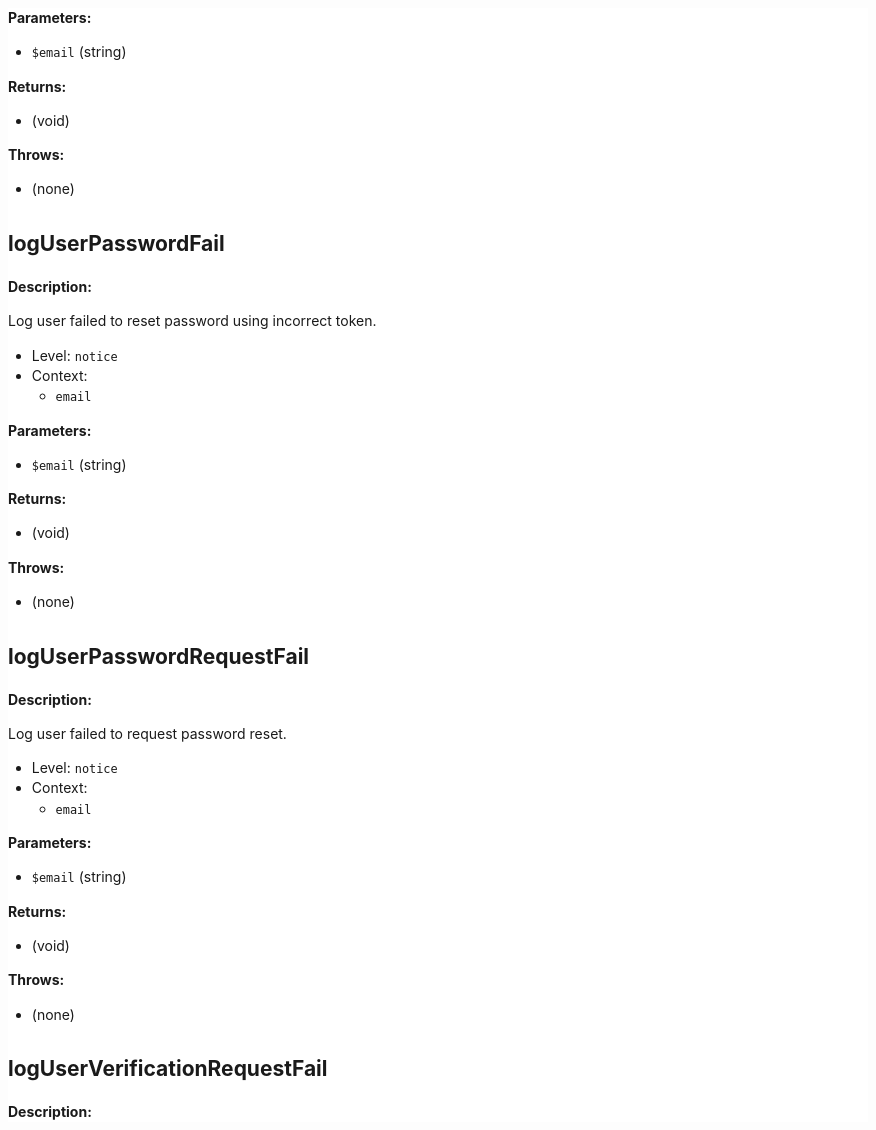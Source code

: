 **Parameters:**

- `$email` (string)

**Returns:**

- (void)

**Throws:**

- (none)

## logUserPasswordFail

**Description:**

Log user failed to reset password using incorrect token.

- Level: `notice`
- Context:
  - `email`

**Parameters:**

- `$email` (string)

**Returns:**

- (void)

**Throws:**

- (none)

## logUserPasswordRequestFail

**Description:**

Log user failed to request password reset.

- Level: `notice`
- Context:
  - `email`

**Parameters:**

- `$email` (string)

**Returns:**

- (void)

**Throws:**

- (none)

## logUserVerificationRequestFail

**Description:**
